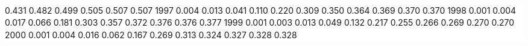    <td style="text-align:right;"> 0.431 </td>
   <td style="text-align:right;"> 0.482 </td>
   <td style="text-align:right;"> 0.499 </td>
   <td style="text-align:right;"> 0.505 </td>
   <td style="text-align:right;"> 0.507 </td>
   <td style="text-align:right;"> 0.507 </td>
  </tr>
  <tr>
   <td style="text-align:left;"> 1997 </td>
   <td style="text-align:right;"> 0.004 </td>
   <td style="text-align:right;"> 0.013 </td>
   <td style="text-align:right;"> 0.041 </td>
   <td style="text-align:right;"> 0.110 </td>
   <td style="text-align:right;"> 0.220 </td>
   <td style="text-align:right;"> 0.309 </td>
   <td style="text-align:right;"> 0.350 </td>
   <td style="text-align:right;"> 0.364 </td>
   <td style="text-align:right;"> 0.369 </td>
   <td style="text-align:right;"> 0.370 </td>
   <td style="text-align:right;"> 0.370 </td>
  </tr>
  <tr>
   <td style="text-align:left;"> 1998 </td>
   <td style="text-align:right;"> 0.001 </td>
   <td style="text-align:right;"> 0.004 </td>
   <td style="text-align:right;"> 0.017 </td>
   <td style="text-align:right;"> 0.066 </td>
   <td style="text-align:right;"> 0.181 </td>
   <td style="text-align:right;"> 0.303 </td>
   <td style="text-align:right;"> 0.357 </td>
   <td style="text-align:right;"> 0.372 </td>
   <td style="text-align:right;"> 0.376 </td>
   <td style="text-align:right;"> 0.376 </td>
   <td style="text-align:right;"> 0.377 </td>
  </tr>
  <tr>
   <td style="text-align:left;"> 1999 </td>
   <td style="text-align:right;"> 0.001 </td>
   <td style="text-align:right;"> 0.003 </td>
   <td style="text-align:right;"> 0.013 </td>
   <td style="text-align:right;"> 0.049 </td>
   <td style="text-align:right;"> 0.132 </td>
   <td style="text-align:right;"> 0.217 </td>
   <td style="text-align:right;"> 0.255 </td>
   <td style="text-align:right;"> 0.266 </td>
   <td style="text-align:right;"> 0.269 </td>
   <td style="text-align:right;"> 0.270 </td>
   <td style="text-align:right;"> 0.270 </td>
  </tr>
  <tr>
   <td style="text-align:left;"> 2000 </td>
   <td style="text-align:right;"> 0.001 </td>
   <td style="text-align:right;"> 0.004 </td>
   <td style="text-align:right;"> 0.016 </td>
   <td style="text-align:right;"> 0.062 </td>
   <td style="text-align:right;"> 0.167 </td>
   <td style="text-align:right;"> 0.269 </td>
   <td style="text-align:right;"> 0.313 </td>
   <td style="text-align:right;"> 0.324 </td>
   <td style="text-align:right;"> 0.327 </td>
   <td style="text-align:right;"> 0.328 </td>
   <td style="text-align:right;"> 0.328 </td>
  </tr>
  <tr>